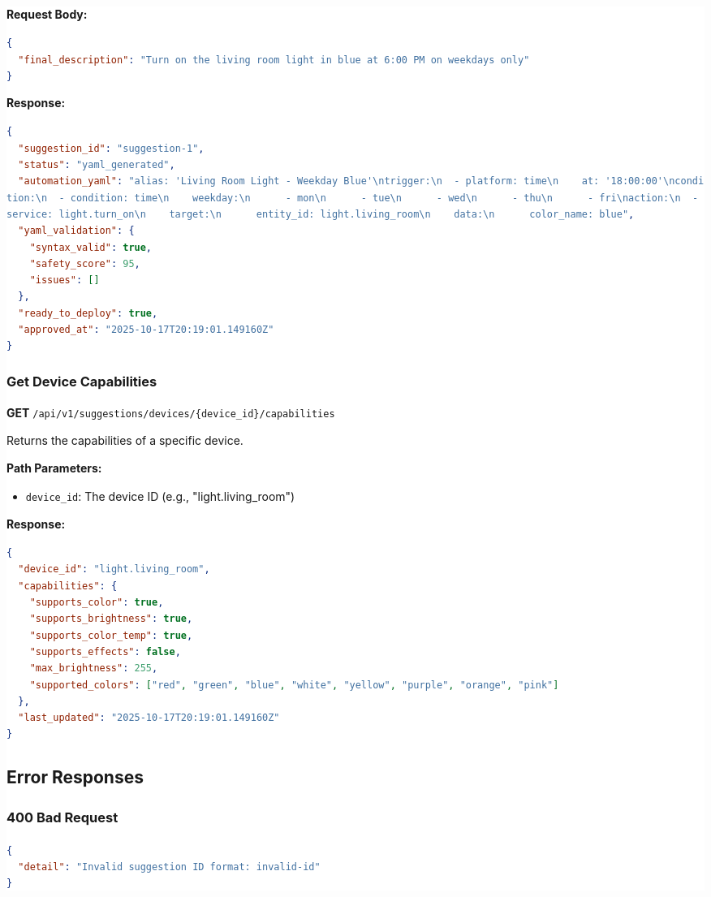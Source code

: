 **Request Body:**
```json
{
  "final_description": "Turn on the living room light in blue at 6:00 PM on weekdays only"
}
```

**Response:**
```json
{
  "suggestion_id": "suggestion-1",
  "status": "yaml_generated",
  "automation_yaml": "alias: 'Living Room Light - Weekday Blue'\ntrigger:\n  - platform: time\n    at: '18:00:00'\ncondition:\n  - condition: time\n    weekday:\n      - mon\n      - tue\n      - wed\n      - thu\n      - fri\naction:\n  - service: light.turn_on\n    target:\n      entity_id: light.living_room\n    data:\n      color_name: blue",
  "yaml_validation": {
    "syntax_valid": true,
    "safety_score": 95,
    "issues": []
  },
  "ready_to_deploy": true,
  "approved_at": "2025-10-17T20:19:01.149160Z"
}
```

### Get Device Capabilities
**GET** `/api/v1/suggestions/devices/{device_id}/capabilities`

Returns the capabilities of a specific device.

**Path Parameters:**
- `device_id`: The device ID (e.g., "light.living_room")

**Response:**
```json
{
  "device_id": "light.living_room",
  "capabilities": {
    "supports_color": true,
    "supports_brightness": true,
    "supports_color_temp": true,
    "supports_effects": false,
    "max_brightness": 255,
    "supported_colors": ["red", "green", "blue", "white", "yellow", "purple", "orange", "pink"]
  },
  "last_updated": "2025-10-17T20:19:01.149160Z"
}
```

## Error Responses

### 400 Bad Request
```json
{
  "detail": "Invalid suggestion ID format: invalid-id"
}
```
